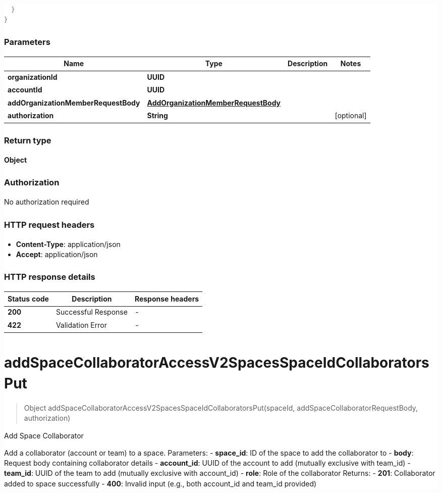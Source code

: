 ```java
  }
}
```

### Parameters

| Name | Type | Description  | Notes |
|------------- | ------------- | ------------- | -------------|
| **organizationId** | **UUID**|  | |
| **accountId** | **UUID**|  | |
| **addOrganizationMemberRequestBody** | [**AddOrganizationMemberRequestBody**](AddOrganizationMemberRequestBody.md)|  | |
| **authorization** | **String**|  | [optional] |

### Return type

**Object**

### Authorization

No authorization required

### HTTP request headers

 - **Content-Type**: application/json
 - **Accept**: application/json

### HTTP response details
| Status code | Description | Response headers |
|-------------|-------------|------------------|
| **200** | Successful Response |  -  |
| **422** | Validation Error |  -  |

<a id="addSpaceCollaboratorAccessV2SpacesSpaceIdCollaboratorsPut"></a>
# **addSpaceCollaboratorAccessV2SpacesSpaceIdCollaboratorsPut**
> Object addSpaceCollaboratorAccessV2SpacesSpaceIdCollaboratorsPut(spaceId, addSpaceCollaboratorRequestBody, authorization)

Add Space Collaborator

Add a collaborator (account or team) to a space.  Parameters: - **space_id**: ID of the space to add the collaborator to - **body**: Request body containing collaborator details   - **account_id**: UUID of the account to add (mutually exclusive with team_id)   - **team_id**: UUID of the team to add (mutually exclusive with account_id)   - **role**: Role of the collaborator  Returns: - **201**: Collaborator added to space successfully - **400**: Invalid input (e.g., both account_id and team_id provided)
